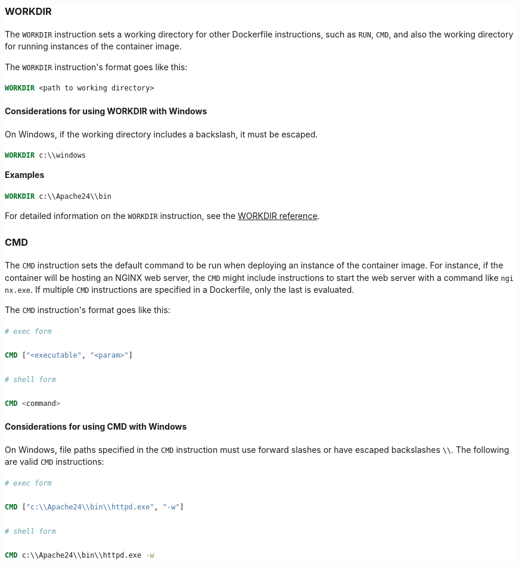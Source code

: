 ### WORKDIR

The `WORKDIR` instruction sets a working directory for other Dockerfile instructions, such as `RUN`, `CMD`, and also the working directory for running instances of the container image.

The `WORKDIR` instruction's format goes like this:

```dockerfile
WORKDIR <path to working directory>
```

#### Considerations for using WORKDIR with Windows

On Windows, if the working directory includes a backslash, it must be escaped.

```dockerfile
WORKDIR c:\\windows
```

**Examples**

```dockerfile
WORKDIR c:\\Apache24\\bin
```

For detailed information on the `WORKDIR` instruction, see the [WORKDIR reference](https://docs.docker.com/engine/reference/builder/#workdir).

### CMD

The `CMD` instruction sets the default command to be run when deploying an instance of the container image. For instance, if the container will be hosting an NGINX web server, the `CMD` might include instructions to start the web server with a command like `nginx.exe`. If multiple `CMD` instructions are specified in a Dockerfile, only the last is evaluated.

The `CMD` instruction's format goes like this:

```dockerfile
# exec form

CMD ["<executable", "<param>"]

# shell form

CMD <command>
```

#### Considerations for using CMD with Windows

On Windows, file paths specified in the `CMD` instruction must use forward slashes or have escaped backslashes `\\`. The following are valid `CMD` instructions:

```dockerfile
# exec form

CMD ["c:\\Apache24\\bin\\httpd.exe", "-w"]

# shell form

CMD c:\\Apache24\\bin\\httpd.exe -w
```
